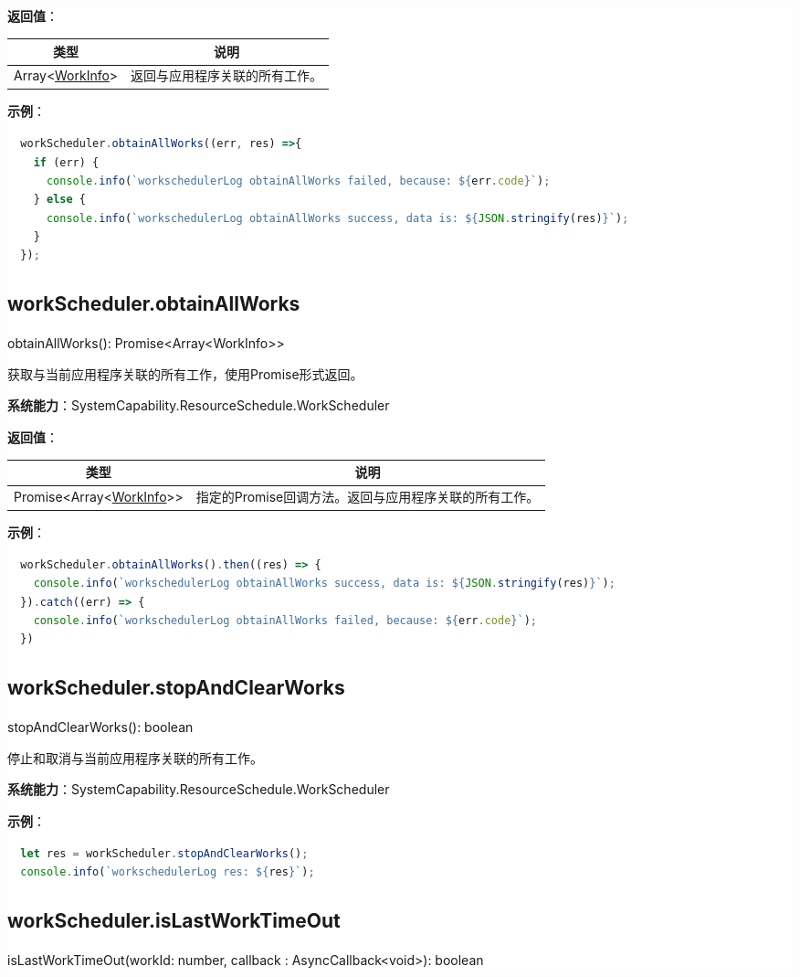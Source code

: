 **返回值**：

| 类型                            | 说明              |
| ----------------------------- | --------------- |
| Array\<[WorkInfo](#workinfo)> | 返回与应用程序关联的所有工作。 |

**示例**：

```js
  workScheduler.obtainAllWorks((err, res) =>{
    if (err) {
      console.info(`workschedulerLog obtainAllWorks failed, because: ${err.code}`);
    } else {
      console.info(`workschedulerLog obtainAllWorks success, data is: ${JSON.stringify(res)}`);
    }
  });
```

## workScheduler.obtainAllWorks
obtainAllWorks(): Promise<Array\<WorkInfo>>

获取与当前应用程序关联的所有工作，使用Promise形式返回。

**系统能力**：SystemCapability.ResourceSchedule.WorkScheduler

**返回值**：

| 类型                                     | 说明                             |
| -------------------------------------- | ------------------------------ |
| Promise<Array\<[WorkInfo](#workinfo)>> | 指定的Promise回调方法。返回与应用程序关联的所有工作。 |

**示例**：

```js
  workScheduler.obtainAllWorks().then((res) => {
    console.info(`workschedulerLog obtainAllWorks success, data is: ${JSON.stringify(res)}`);
  }).catch((err) => {
    console.info(`workschedulerLog obtainAllWorks failed, because: ${err.code}`);
  })
```

## workScheduler.stopAndClearWorks
stopAndClearWorks(): boolean

停止和取消与当前应用程序关联的所有工作。

**系统能力**：SystemCapability.ResourceSchedule.WorkScheduler

**示例**：

```js
  let res = workScheduler.stopAndClearWorks();
  console.info(`workschedulerLog res: ${res}`);
```

## workScheduler.isLastWorkTimeOut
isLastWorkTimeOut(workId: number, callback : AsyncCallback\<void>): boolean
